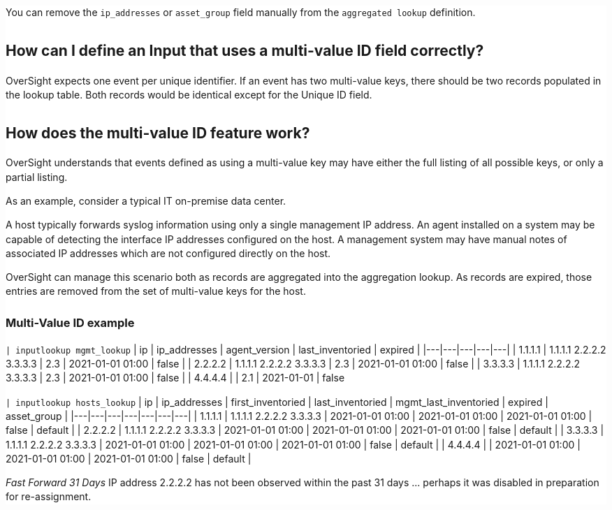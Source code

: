 You can remove the `ip_addresses` or `asset_group` field manually from the `aggregated lookup` definition.

## How can I define an Input that uses a multi-value ID field correctly?

OverSight expects one event per unique identifier.  If an event has two multi-value keys, there should be two records populated in the lookup table.  Both records would be identical except for the Unique ID field.

## How does the multi-value ID feature work?

OverSight understands that events defined as using a multi-value key may have either the full listing of all possible keys, or only a partial listing.

As an example, consider a typical IT on-premise data center.

A host typically forwards syslog information using only a single management IP address.
An agent installed on a system may be capable of detecting the interface IP addresses configured on the host.
A management system may have manual notes of associated IP addresses which are not configured directly on the host.

OverSight can manage this scenario both as records are aggregated into the aggregation lookup.
As records are expired, those entries are removed from the set of multi-value keys for the host.

### Multi-Value ID example

`| inputlookup mgmt_lookup`
| ip | ip_addresses | agent_version | last_inventoried | expired |
|---|---|---|---|---|
| 1.1.1.1 | 1.1.1.1 2.2.2.2 3.3.3.3 | 2.3 | 2021-01-01 01:00 | false |
| 2.2.2.2 | 1.1.1.1 2.2.2.2 3.3.3.3 | 2.3 | 2021-01-01 01:00 | false |
| 3.3.3.3 | 1.1.1.1 2.2.2.2 3.3.3.3 | 2.3 | 2021-01-01 01:00 | false |
| 4.4.4.4 | | 2.1 | 2021-01-01 | false

`| inputlookup hosts_lookup`
| ip | ip_addresses | first_inventoried | last_inventoried | mgmt_last_inventoried | expired | asset_group |
|---|---|---|---|---|---|---|
| 1.1.1.1 | 1.1.1.1 2.2.2.2 3.3.3.3 | 2021-01-01 01:00 | 2021-01-01 01:00 | 2021-01-01 01:00 | false | default |
| 2.2.2.2 | 1.1.1.1 2.2.2.2 3.3.3.3 | 2021-01-01 01:00 | 2021-01-01 01:00 | 2021-01-01 01:00 | false | default |
| 3.3.3.3 | 1.1.1.1 2.2.2.2 3.3.3.3 | 2021-01-01 01:00 | 2021-01-01 01:00 | 2021-01-01 01:00 | false | default |
| 4.4.4.4 | | 2021-01-01 01:00 | 2021-01-01 01:00 | 2021-01-01 01:00 | false | default |


*Fast Forward 31 Days*
IP address 2.2.2.2 has not been observed within the past 31 days ... perhaps it was disabled in preparation for re-assignment.
